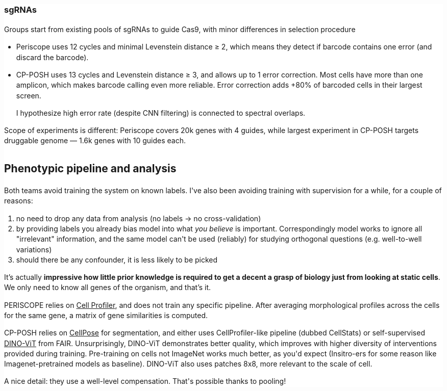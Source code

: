 
### sgRNAs 

Groups start from existing pools of sgRNAs to guide Cas9, with minor differences in selection procedure
- Periscope uses 12 cycles and minimal Levenstein distance ≥ 2, which means they detect if barcode contains one error (and discard the barcode).
- CP-POSH uses 13 cycles and Levenstein distance ≥ 3, and allows up to 1 error correction.
  Most cells have more than one amplicon, which makes barcode calling even more reliable.
  Error correction adds +80% of barcoded cells in their largest screen.
  
  I hypothesize high error rate (despite CNN filtering) is connected to spectral overlaps.

Scope of experiments is different: Periscope covers 20k genes with 4 guides, 
while largest experiment in CP-POSH targets druggable genome &mdash; 1.6k genes with 10 guides each. 

## Phenotypic pipeline and analysis

Both teams avoid training the system on known labels.
I've also been avoiding training with supervision for a while, for a couple of reasons: 

1. no need to drop any data from analysis (no labels &rarr; no cross-validation)
2. by providing labels you already bias model into what _you believe_ is important. 
   Correspondingly model works to ignore all "irrelevant" information, and the same model can't be used (reliably) 
   for studying orthogonal questions (e.g. well-to-well variations) 
3. should there be any confounder, it is less likely to be picked

It’s actually **impressive how little prior knowledge is required to get a decent a grasp of biology just from looking at static cells**.
We only need to know all genes of the organism, and that’s it.

PERISCOPE relies on [Cell Profiler](https://cellprofiler.org/), and does not train any specific pipeline. 
After averaging morphological profiles across the cells for the same gene, a matrix of gene similarities is computed.

CP-POSH relies on [CellPose](https://github.com/mouseland/cellpose) for segmentation, and either uses CellProfiler-like pipeline (dubbed CellStats) or self-supervised [DINO-ViT](https://arxiv.org/abs/2104.14294) from FAIR. 
Unsurprisingly, DINO-ViT demonstrates better quality, which improves with higher diversity of interventions provided during training.
Pre-training on cells not ImageNet works much better, as you'd expect (Insitro-ers for some reason like Imagenet-pretrained models as baseline). 
DINO-ViT also uses patches 8x8, more relevant to the scale of cell.

A nice detail: they use a well-level compensation. That's possible thanks to pooling! 

